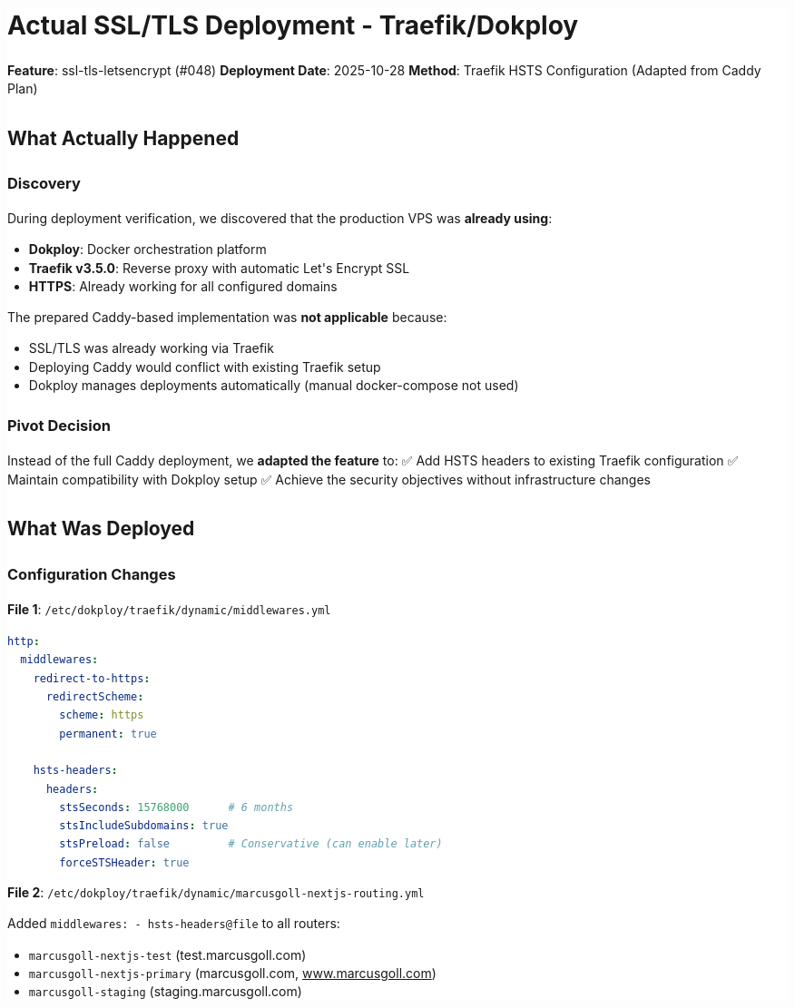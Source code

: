 # Actual SSL/TLS Deployment - Traefik/Dokploy

**Feature**: ssl-tls-letsencrypt (#048)
**Deployment Date**: 2025-10-28
**Method**: Traefik HSTS Configuration (Adapted from Caddy Plan)

## What Actually Happened

### Discovery

During deployment verification, we discovered that the production VPS was **already using**:
- **Dokploy**: Docker orchestration platform
- **Traefik v3.5.0**: Reverse proxy with automatic Let's Encrypt SSL
- **HTTPS**: Already working for all configured domains

The prepared Caddy-based implementation was **not applicable** because:
- SSL/TLS was already working via Traefik
- Deploying Caddy would conflict with existing Traefik setup
- Dokploy manages deployments automatically (manual docker-compose not used)

### Pivot Decision

Instead of the full Caddy deployment, we **adapted the feature** to:
✅ Add HSTS headers to existing Traefik configuration
✅ Maintain compatibility with Dokploy setup
✅ Achieve the security objectives without infrastructure changes

## What Was Deployed

### Configuration Changes

**File 1**: `/etc/dokploy/traefik/dynamic/middlewares.yml`
```yaml
http:
  middlewares:
    redirect-to-https:
      redirectScheme:
        scheme: https
        permanent: true

    hsts-headers:
      headers:
        stsSeconds: 15768000      # 6 months
        stsIncludeSubdomains: true
        stsPreload: false         # Conservative (can enable later)
        forceSTSHeader: true
```

**File 2**: `/etc/dokploy/traefik/dynamic/marcusgoll-nextjs-routing.yml`

Added `middlewares: - hsts-headers@file` to all routers:
- `marcusgoll-nextjs-test` (test.marcusgoll.com)
- `marcusgoll-nextjs-primary` (marcusgoll.com, www.marcusgoll.com)
- `marcusgoll-staging` (staging.marcusgoll.com)
